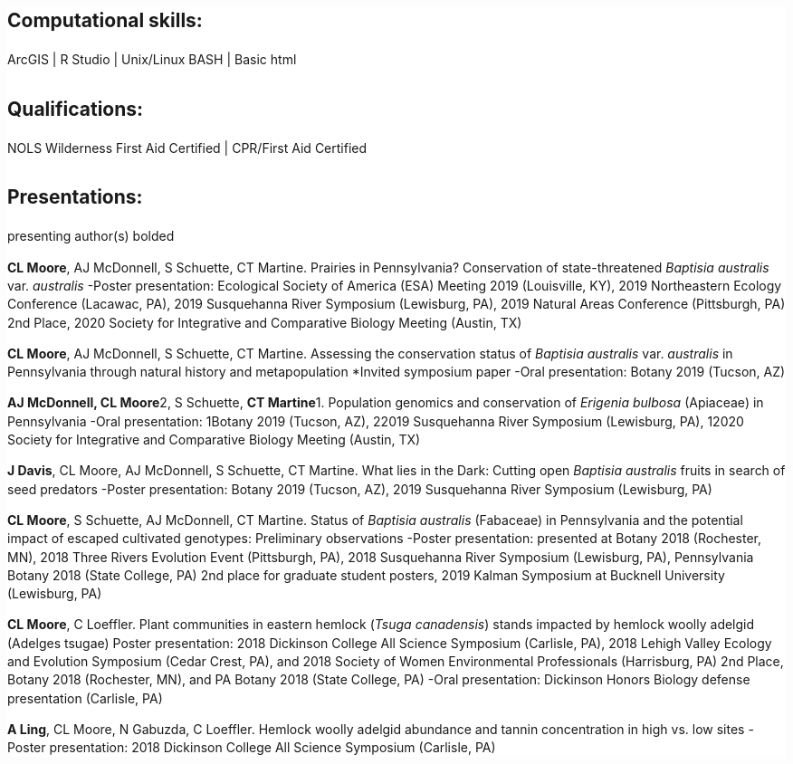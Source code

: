 ## Computational skills:
ArcGIS |
R Studio |
Unix/Linux BASH |
Basic html

## Qualifications:
NOLS Wilderness First Aid Certified |
CPR/First Aid Certified 

## Presentations:
presenting author(s) bolded

**CL Moore**, AJ McDonnell, S Schuette, CT Martine. Prairies in Pennsylvania? Conservation of state-threatened *Baptisia australis* var. *australis* 
-Poster presentation: Ecological Society of America (ESA) Meeting 2019 (Louisville, KY), 2019 Northeastern Ecology Conference (Lacawac, PA), 2019 Susquehanna River Symposium (Lewisburg, PA), 2019 Natural Areas Conference (Pittsburgh, PA) 2nd Place, 2020 Society for Integrative and Comparative Biology Meeting (Austin, TX)

**CL Moore**, AJ McDonnell, S Schuette, CT Martine. Assessing the conservation status of *Baptisia australis* var. *australis* in Pennsylvania through natural history and metapopulation *Invited symposium paper 
-Oral presentation: Botany 2019 (Tucson, AZ)

**AJ McDonnell, CL Moore**2, S Schuette, **CT Martine**1. Population genomics and conservation of *Erigenia bulbosa* (Apiaceae) in Pennsylvania
-Oral presentation: 1Botany 2019 (Tucson, AZ), 22019 Susquehanna River Symposium (Lewisburg, PA), 12020 Society for Integrative and Comparative Biology Meeting (Austin, TX)

**J Davis**, CL Moore, AJ McDonnell, S Schuette, CT Martine. What lies in the Dark: Cutting open *Baptisia australis* fruits in search of seed predators
-Poster presentation: Botany 2019 (Tucson, AZ), 2019 Susquehanna River Symposium (Lewisburg, PA)

**CL Moore**, S Schuette, AJ McDonnell, CT Martine. Status of *Baptisia australis* (Fabaceae) in Pennsylvania and the potential impact of escaped cultivated genotypes: Preliminary observations 
-Poster presentation:  presented at Botany 2018 (Rochester, MN), 2018 Three Rivers Evolution Event (Pittsburgh, PA), 2018 Susquehanna River Symposium (Lewisburg, PA), Pennsylvania Botany 2018 (State College, PA) 2nd place for graduate student posters, 2019 Kalman Symposium at Bucknell University (Lewisburg, PA)

**CL Moore**, C Loeffler.  Plant communities in eastern hemlock (*Tsuga canadensis*) stands impacted by hemlock woolly adelgid (Adelges tsugae) 
Poster presentation:  2018 Dickinson College All Science Symposium (Carlisle, PA), 2018 Lehigh Valley Ecology and Evolution Symposium (Cedar Crest, PA), and 2018 Society of Women Environmental Professionals (Harrisburg, PA) 2nd Place, Botany 2018 (Rochester, MN), and PA Botany 2018 (State College, PA)
-Oral presentation: Dickinson Honors Biology defense presentation (Carlisle, PA)

**A Ling**, CL Moore, N Gabuzda, C Loeffler. Hemlock woolly adelgid abundance and tannin concentration in high vs. low sites 
-Poster presentation: 2018 Dickinson College All Science Symposium (Carlisle, PA)
